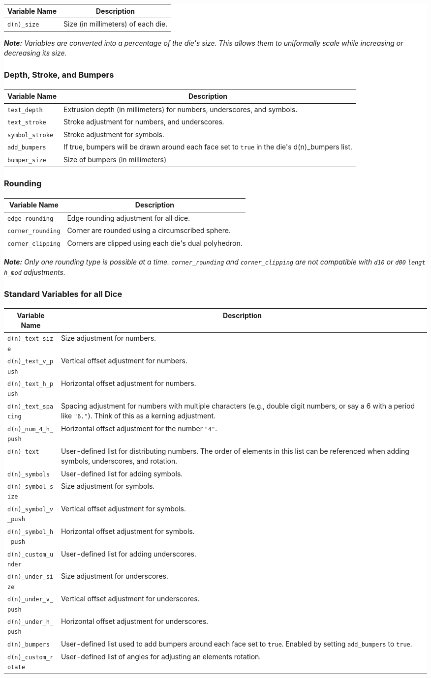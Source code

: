 |Variable Name|Description|
|---          |---        |
|`d(n)_size`  |Size (in millimeters) of each die.|

***Note:** Variables are converted into a percentage of the die's size. This allows them to uniformally scale while increasing or decreasing its size.*

### Depth, Stroke, and Bumpers

|Variable Name  |Description|
|---            |---        |
|`text_depth`   |Extrusion depth (in millimeters) for numbers, underscores, and symbols.|
|`text_stroke`  |Stroke adjustment for numbers, and underscores.|
|`symbol_stroke`|Stroke adjustment for symbols.|
|`add_bumpers`  |If true, bumpers will be drawn around each face set to `true` in the die's d(n)_bumpers list.|
|`bumper_size`  |Size of bumpers (in millimeters) |

### Rounding

|Variable Name    |Description|
|---              |---        |
|`edge_rounding`  |Edge rounding adjustment for all dice.|
|`corner_rounding`|Corner are rounded using a circumscribed sphere.|
|`corner_clipping`|Corners are clipped using each die's dual polyhedron.|

***Note:** Only one rounding type is possible at a time. `corner_rounding` and `corner_clipping` are not compatible with `d10` or `d00` `length_mod` adjustments.*

### Standard Variables for all Dice

|Variable Name       |Description|
|---                 |---        |
|`d(n)_text_size`    |Size adjustment for numbers.|
|`d(n)_text_v_push`  |Vertical offset adjustment for numbers.|
|`d(n)_text_h_push`  |Horizontal offset adjustment for numbers.|
|`d(n)_text_spacing` |Spacing adjustment for numbers with multiple characters (e.g., double digit numbers, or say a 6 with a period like `"6."`). Think of this as a kerning adjustment.|
|`d(n)_num_4_h_push` |Horizontal offset adjustment for the number `"4"`.|
|`d(n)_text`         |User-defined list for distributing numbers. The order of elements in this list can be referenced when adding symbols, underscores, and rotation.|
|`d(n)_symbols`      |User-defined list for adding symbols.|
|`d(n)_symbol_size`  |Size adjustment for symbols.|
|`d(n)_symbol_v_push`|Vertical offset adjustment for symbols.|
|`d(n)_symbol_h_push`|Horizontal offset adjustment for symbols.|
|`d(n)_custom_under` |User-defined list for adding underscores.|
|`d(n)_under_size`   |Size adjustment for underscores.|
|`d(n)_under_v_push` |Vertical offset adjustment for underscores.|
|`d(n)_under_h_push` |Horizontal offset adjustment for underscores.|
|`d(n)_bumpers`      |User-defined list used to add bumpers around each face set to `true`. Enabled by setting `add_bumpers` to `true`.|
|`d(n)_custom_rotate`|User-defined list of angles for adjusting an elements rotation.|